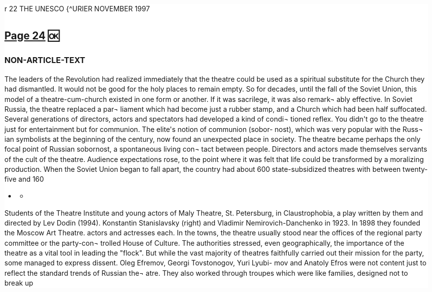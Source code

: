 r 22
THE UNESCO {^URIER NOVEMBER 1997
## [Page 24](https://demo.humlab.umu.se/courier/109538engo.pdf#page=24) 🆗
### NON-ARTICLE-TEXT
The leaders of the Revolution had realized
immediately that the theatre could be used as
a spiritual substitute for the Church they had
dismantled. It would not be good for the holy
places to remain empty. So for decades, until
the fall of the Soviet Union, this model of a
theatre-cum-church existed in one form or
another. If it was sacrilege, it was also remark¬
ably effective.
In Soviet Russia, the theatre replaced a par¬
liament which had become just a rubber stamp,
and a Church which had been half suffocated.
Several generations of directors, actors and
spectators had developed a kind of condi¬
tioned reflex. You didn't go to the theatre just
for entertainment but for communion.
The elite's notion of communion (sobor-
nost), which was very popular with the Russ¬
ian symbolists at the beginning of the century,
now found an unexpected place in society. The
theatre became perhaps the only focal point of
Russian sobornost, a spontaneous living con¬
tact between people. Directors and actors made
themselves servants of the cult of the theatre.
Audience expectations rose, to the point where
it was felt that life could be transformed by a
moralizing production.
When the Soviet Union began to fall apart,
the country had about 600 state-subsidized
theatres with between twenty-five and 160
* -
Students of the Theatre
Institute and young actors of
Maly Theatre, St. Petersburg,
in Claustrophobia, a play
written by them and directed
by Lev Dodin (1994).
Konstantin Stanislavsky
(right) and Vladimir
Nemirovich-Danchenko
in 1923. In 1898 they founded
the Moscow Art Theatre.
actors and actresses each. In the towns, the
theatre usually stood near the offices of the
regional party committee or the party-con¬
trolled House of Culture. The authorities
stressed, even geographically, the importance
of the theatre as a vital tool in leading the
"flock".
But while the vast majority of theatres
faithfully carried out their mission for the
party, some managed to express dissent. Oleg
Efremov, Georgi Tovstonogov, Yuri Lyubi-
mov and Anatoly Efros were not content just
to reflect the standard trends of Russian the¬
atre. They also worked through troupes which
were like families, designed not to break up